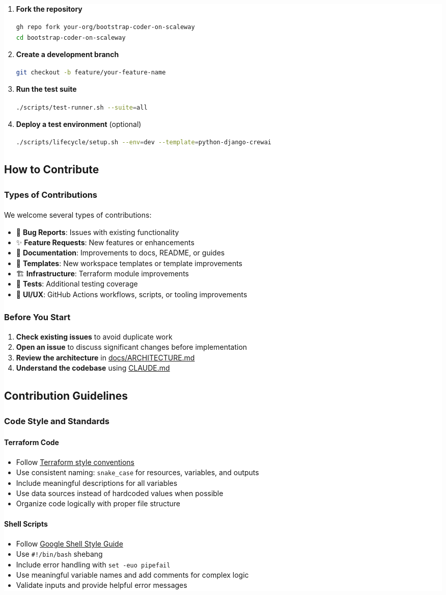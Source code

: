 1. **Fork the repository**
   ```bash
   gh repo fork your-org/bootstrap-coder-on-scaleway
   cd bootstrap-coder-on-scaleway
   ```

2. **Create a development branch**
   ```bash
   git checkout -b feature/your-feature-name
   ```

3. **Run the test suite**
   ```bash
   ./scripts/test-runner.sh --suite=all
   ```

4. **Deploy a test environment** (optional)
   ```bash
   ./scripts/lifecycle/setup.sh --env=dev --template=python-django-crewai
   ```

## How to Contribute

### Types of Contributions

We welcome several types of contributions:

- 🐛 **Bug Reports**: Issues with existing functionality
- ✨ **Feature Requests**: New features or enhancements
- 📝 **Documentation**: Improvements to docs, README, or guides
- 🔧 **Templates**: New workspace templates or template improvements
- 🏗️ **Infrastructure**: Terraform module improvements
- 🧪 **Tests**: Additional testing coverage
- 🎨 **UI/UX**: GitHub Actions workflows, scripts, or tooling improvements

### Before You Start

1. **Check existing issues** to avoid duplicate work
2. **Open an issue** to discuss significant changes before implementation
3. **Review the architecture** in [docs/ARCHITECTURE.md](../docs/ARCHITECTURE.md)
4. **Understand the codebase** using [CLAUDE.md](../CLAUDE.md)

## Contribution Guidelines

### Code Style and Standards

#### Terraform Code
- Follow [Terraform style conventions](https://www.terraform.io/docs/language/syntax/style.html)
- Use consistent naming: `snake_case` for resources, variables, and outputs
- Include meaningful descriptions for all variables
- Use data sources instead of hardcoded values when possible
- Organize code logically with proper file structure

#### Shell Scripts
- Follow [Google Shell Style Guide](https://google.github.io/styleguide/shellguide.html)
- Use `#!/bin/bash` shebang
- Include error handling with `set -euo pipefail`
- Use meaningful variable names and add comments for complex logic
- Validate inputs and provide helpful error messages
